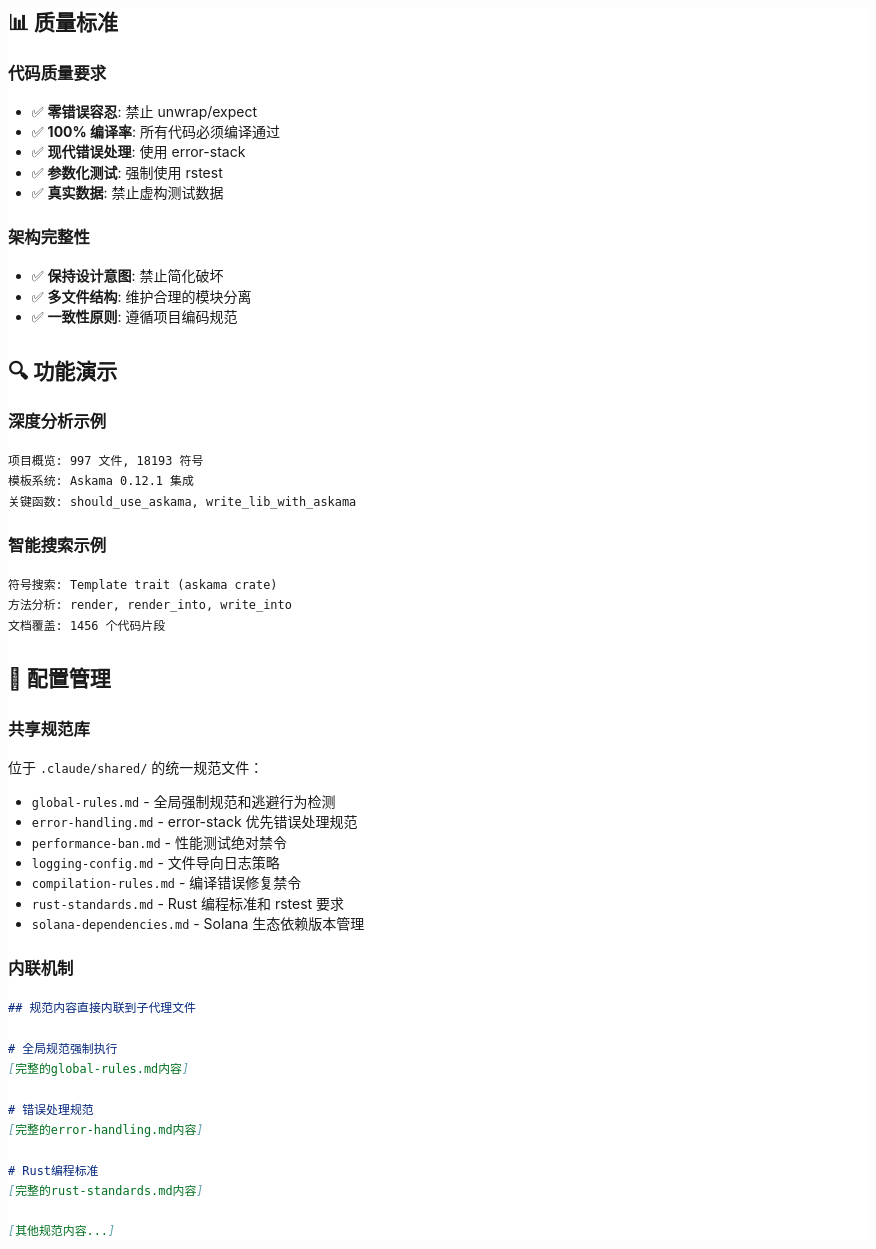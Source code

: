 ## 📊 质量标准

### 代码质量要求
- ✅ **零错误容忍**: 禁止 unwrap/expect
- ✅ **100% 编译率**: 所有代码必须编译通过
- ✅ **现代错误处理**: 使用 error-stack
- ✅ **参数化测试**: 强制使用 rstest
- ✅ **真实数据**: 禁止虚构测试数据

### 架构完整性
- ✅ **保持设计意图**: 禁止简化破坏
- ✅ **多文件结构**: 维护合理的模块分离
- ✅ **一致性原则**: 遵循项目编码规范

## 🔍 功能演示

### 深度分析示例
```
项目概览: 997 文件, 18193 符号
模板系统: Askama 0.12.1 集成
关键函数: should_use_askama, write_lib_with_askama
```

### 智能搜索示例
```
符号搜索: Template trait (askama crate)
方法分析: render, render_into, write_into
文档覆盖: 1456 个代码片段
```

## 🔧 配置管理

### 共享规范库
位于 `.claude/shared/` 的统一规范文件：
- `global-rules.md` - 全局强制规范和逃避行为检测
- `error-handling.md` - error-stack 优先错误处理规范  
- `performance-ban.md` - 性能测试绝对禁令
- `logging-config.md` - 文件导向日志策略
- `compilation-rules.md` - 编译错误修复禁令
- `rust-standards.md` - Rust 编程标准和 rstest 要求
- `solana-dependencies.md` - Solana 生态依赖版本管理

### 内联机制
```markdown
## 规范内容直接内联到子代理文件

# 全局规范强制执行
[完整的global-rules.md内容]

# 错误处理规范
[完整的error-handling.md内容]

# Rust编程标准
[完整的rust-standards.md内容]

[其他规范内容...]
```
